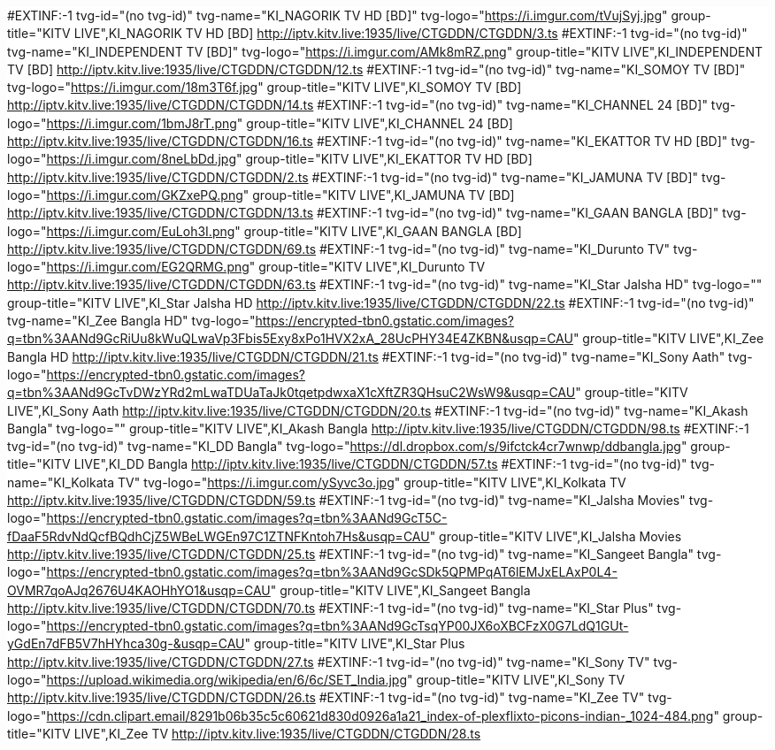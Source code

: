 #EXTINF:-1 tvg-id="(no tvg-id)" tvg-name="KI_NAGORIK TV HD [BD]" tvg-logo="https://i.imgur.com/tVujSyj.jpg" group-title="KITV LIVE",KI_NAGORIK TV HD [BD]
http://iptv.kitv.live:1935/live/CTGDDN/CTGDDN/3.ts
#EXTINF:-1 tvg-id="(no tvg-id)" tvg-name="KI_INDEPENDENT TV [BD]" tvg-logo="https://i.imgur.com/AMk8mRZ.png" group-title="KITV LIVE",KI_INDEPENDENT TV [BD]
http://iptv.kitv.live:1935/live/CTGDDN/CTGDDN/12.ts
#EXTINF:-1 tvg-id="(no tvg-id)" tvg-name="KI_SOMOY TV [BD]" tvg-logo="https://i.imgur.com/18m3T6f.jpg" group-title="KITV LIVE",KI_SOMOY TV [BD]
http://iptv.kitv.live:1935/live/CTGDDN/CTGDDN/14.ts
#EXTINF:-1 tvg-id="(no tvg-id)" tvg-name="KI_CHANNEL 24 [BD]" tvg-logo="https://i.imgur.com/1bmJ8rT.png" group-title="KITV LIVE",KI_CHANNEL 24 [BD]
http://iptv.kitv.live:1935/live/CTGDDN/CTGDDN/16.ts
#EXTINF:-1 tvg-id="(no tvg-id)" tvg-name="KI_EKATTOR TV HD [BD]" tvg-logo="https://i.imgur.com/8neLbDd.jpg" group-title="KITV LIVE",KI_EKATTOR TV HD [BD]
http://iptv.kitv.live:1935/live/CTGDDN/CTGDDN/2.ts
#EXTINF:-1 tvg-id="(no tvg-id)" tvg-name="KI_JAMUNA TV [BD]" tvg-logo="https://i.imgur.com/GKZxePQ.png" group-title="KITV LIVE",KI_JAMUNA TV [BD]
http://iptv.kitv.live:1935/live/CTGDDN/CTGDDN/13.ts
#EXTINF:-1 tvg-id="(no tvg-id)" tvg-name="KI_GAAN BANGLA [BD]" tvg-logo="https://i.imgur.com/EuLoh3I.png" group-title="KITV LIVE",KI_GAAN BANGLA [BD]
http://iptv.kitv.live:1935/live/CTGDDN/CTGDDN/69.ts
#EXTINF:-1 tvg-id="(no tvg-id)" tvg-name="KI_Durunto TV" tvg-logo="https://i.imgur.com/EG2QRMG.png" group-title="KITV LIVE",KI_Durunto TV
http://iptv.kitv.live:1935/live/CTGDDN/CTGDDN/63.ts
#EXTINF:-1 tvg-id="(no tvg-id)" tvg-name="KI_Star Jalsha HD" tvg-logo="" group-title="KITV LIVE",KI_Star Jalsha HD
http://iptv.kitv.live:1935/live/CTGDDN/CTGDDN/22.ts
#EXTINF:-1 tvg-id="(no tvg-id)" tvg-name="KI_Zee Bangla HD" tvg-logo="https://encrypted-tbn0.gstatic.com/images?q=tbn%3AANd9GcRiUu8kWuQLwaVp3Fbis5Exy8xPo1HVX2xA_28UcPHY34E4ZKBN&usqp=CAU" group-title="KITV LIVE",KI_Zee Bangla HD
http://iptv.kitv.live:1935/live/CTGDDN/CTGDDN/21.ts
#EXTINF:-1 tvg-id="(no tvg-id)" tvg-name="KI_Sony Aath" tvg-logo="https://encrypted-tbn0.gstatic.com/images?q=tbn%3AANd9GcTvDWzYRd2mLwaTDUaTaJk0tqetpdwxaX1cXftZR3QHsuC2WsW9&usqp=CAU" group-title="KITV LIVE",KI_Sony Aath
http://iptv.kitv.live:1935/live/CTGDDN/CTGDDN/20.ts
#EXTINF:-1 tvg-id="(no tvg-id)" tvg-name="KI_Akash Bangla" tvg-logo="" group-title="KITV LIVE",KI_Akash Bangla
http://iptv.kitv.live:1935/live/CTGDDN/CTGDDN/98.ts
#EXTINF:-1 tvg-id="(no tvg-id)" tvg-name="KI_DD Bangla" tvg-logo="https://dl.dropbox.com/s/9ifctck4cr7wnwp/ddbangla.jpg" group-title="KITV LIVE",KI_DD Bangla
http://iptv.kitv.live:1935/live/CTGDDN/CTGDDN/57.ts
#EXTINF:-1 tvg-id="(no tvg-id)" tvg-name="KI_Kolkata TV" tvg-logo="https://i.imgur.com/ySyvc3o.jpg" group-title="KITV LIVE",KI_Kolkata TV
http://iptv.kitv.live:1935/live/CTGDDN/CTGDDN/59.ts
#EXTINF:-1 tvg-id="(no tvg-id)" tvg-name="KI_Jalsha Movies" tvg-logo="https://encrypted-tbn0.gstatic.com/images?q=tbn%3AANd9GcT5C-fDaaF5RdvNdQcfBQdhCjZ5WBeLWGEn97C1ZTNFKntoh7Hs&usqp=CAU" group-title="KITV LIVE",KI_Jalsha Movies
http://iptv.kitv.live:1935/live/CTGDDN/CTGDDN/25.ts
#EXTINF:-1 tvg-id="(no tvg-id)" tvg-name="KI_Sangeet Bangla" tvg-logo="https://encrypted-tbn0.gstatic.com/images?q=tbn%3AANd9GcSDk5QPMPqAT6lEMJxELAxP0L4-OVMR7qoAJq2676U4KAOHhYO1&usqp=CAU" group-title="KITV LIVE",KI_Sangeet Bangla
http://iptv.kitv.live:1935/live/CTGDDN/CTGDDN/70.ts
#EXTINF:-1 tvg-id="(no tvg-id)" tvg-name="KI_Star Plus" tvg-logo="https://encrypted-tbn0.gstatic.com/images?q=tbn%3AANd9GcTsqYP00JX6oXBCFzX0G7LdQ1GUt-yGdEn7dFB5V7hHYhca30g-&usqp=CAU" group-title="KITV LIVE",KI_Star Plus
http://iptv.kitv.live:1935/live/CTGDDN/CTGDDN/27.ts
#EXTINF:-1 tvg-id="(no tvg-id)" tvg-name="KI_Sony TV" tvg-logo="https://upload.wikimedia.org/wikipedia/en/6/6c/SET_India.jpg" group-title="KITV LIVE",KI_Sony TV
http://iptv.kitv.live:1935/live/CTGDDN/CTGDDN/26.ts
#EXTINF:-1 tvg-id="(no tvg-id)" tvg-name="KI_Zee TV" tvg-logo="https://cdn.clipart.email/8291b06b35c5c60621d830d0926a1a21_index-of-plexflixto-picons-indian-_1024-484.png" group-title="KITV LIVE",KI_Zee TV
http://iptv.kitv.live:1935/live/CTGDDN/CTGDDN/28.ts